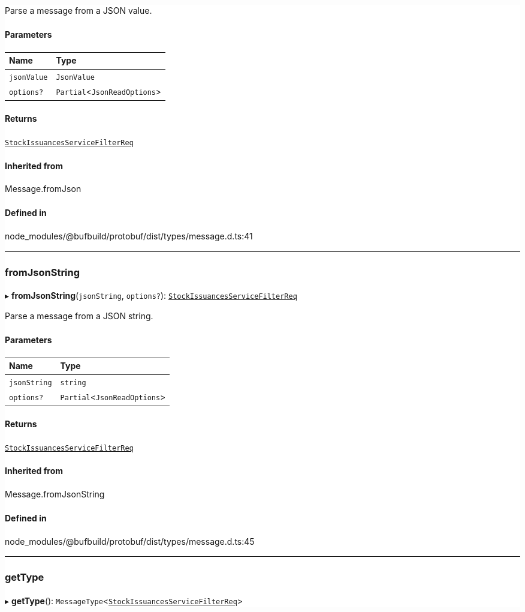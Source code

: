 Parse a message from a JSON value.

#### Parameters

| Name | Type |
| :------ | :------ |
| `jsonValue` | `JsonValue` |
| `options?` | `Partial`<`JsonReadOptions`\> |

#### Returns

[`StockIssuancesServiceFilterReq`](StockIssuancesServiceFilterReq.md)

#### Inherited from

Message.fromJson

#### Defined in

node_modules/@bufbuild/protobuf/dist/types/message.d.ts:41

___

### fromJsonString

▸ **fromJsonString**(`jsonString`, `options?`): [`StockIssuancesServiceFilterReq`](StockIssuancesServiceFilterReq.md)

Parse a message from a JSON string.

#### Parameters

| Name | Type |
| :------ | :------ |
| `jsonString` | `string` |
| `options?` | `Partial`<`JsonReadOptions`\> |

#### Returns

[`StockIssuancesServiceFilterReq`](StockIssuancesServiceFilterReq.md)

#### Inherited from

Message.fromJsonString

#### Defined in

node_modules/@bufbuild/protobuf/dist/types/message.d.ts:45

___

### getType

▸ **getType**(): `MessageType`<[`StockIssuancesServiceFilterReq`](StockIssuancesServiceFilterReq.md)\>
